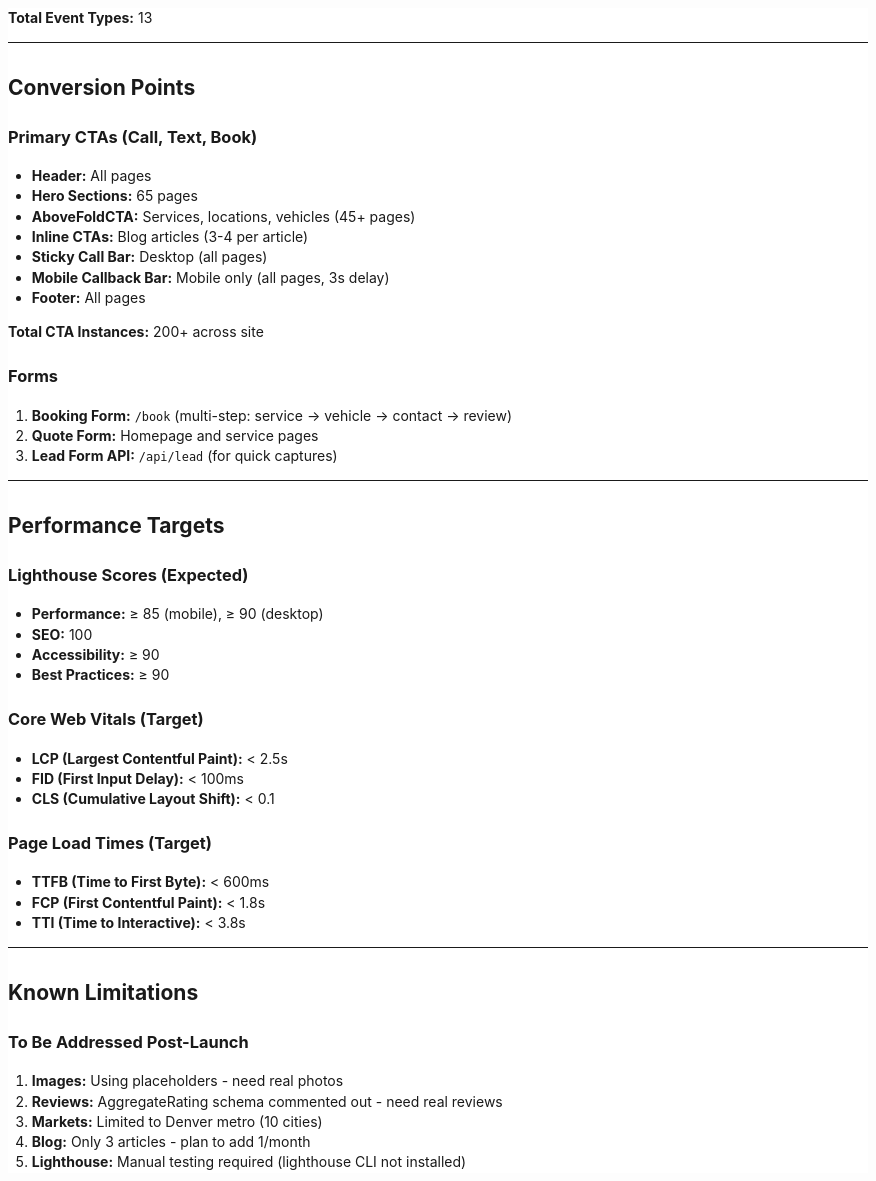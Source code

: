 **Total Event Types:** 13

---

## Conversion Points

### Primary CTAs (Call, Text, Book)
- **Header:** All pages
- **Hero Sections:** 65 pages
- **AboveFoldCTA:** Services, locations, vehicles (45+ pages)
- **Inline CTAs:** Blog articles (3-4 per article)
- **Sticky Call Bar:** Desktop (all pages)
- **Mobile Callback Bar:** Mobile only (all pages, 3s delay)
- **Footer:** All pages

**Total CTA Instances:** 200+ across site

### Forms
1. **Booking Form:** `/book` (multi-step: service → vehicle → contact → review)
2. **Quote Form:** Homepage and service pages
3. **Lead Form API:** `/api/lead` (for quick captures)

---

## Performance Targets

### Lighthouse Scores (Expected)
- **Performance:** ≥ 85 (mobile), ≥ 90 (desktop)
- **SEO:** 100
- **Accessibility:** ≥ 90
- **Best Practices:** ≥ 90

### Core Web Vitals (Target)
- **LCP (Largest Contentful Paint):** < 2.5s
- **FID (First Input Delay):** < 100ms
- **CLS (Cumulative Layout Shift):** < 0.1

### Page Load Times (Target)
- **TTFB (Time to First Byte):** < 600ms
- **FCP (First Contentful Paint):** < 1.8s
- **TTI (Time to Interactive):** < 3.8s

---

## Known Limitations

### To Be Addressed Post-Launch
1. **Images:** Using placeholders - need real photos
2. **Reviews:** AggregateRating schema commented out - need real reviews
3. **Markets:** Limited to Denver metro (10 cities)
4. **Blog:** Only 3 articles - plan to add 1/month
5. **Lighthouse:** Manual testing required (lighthouse CLI not installed)
